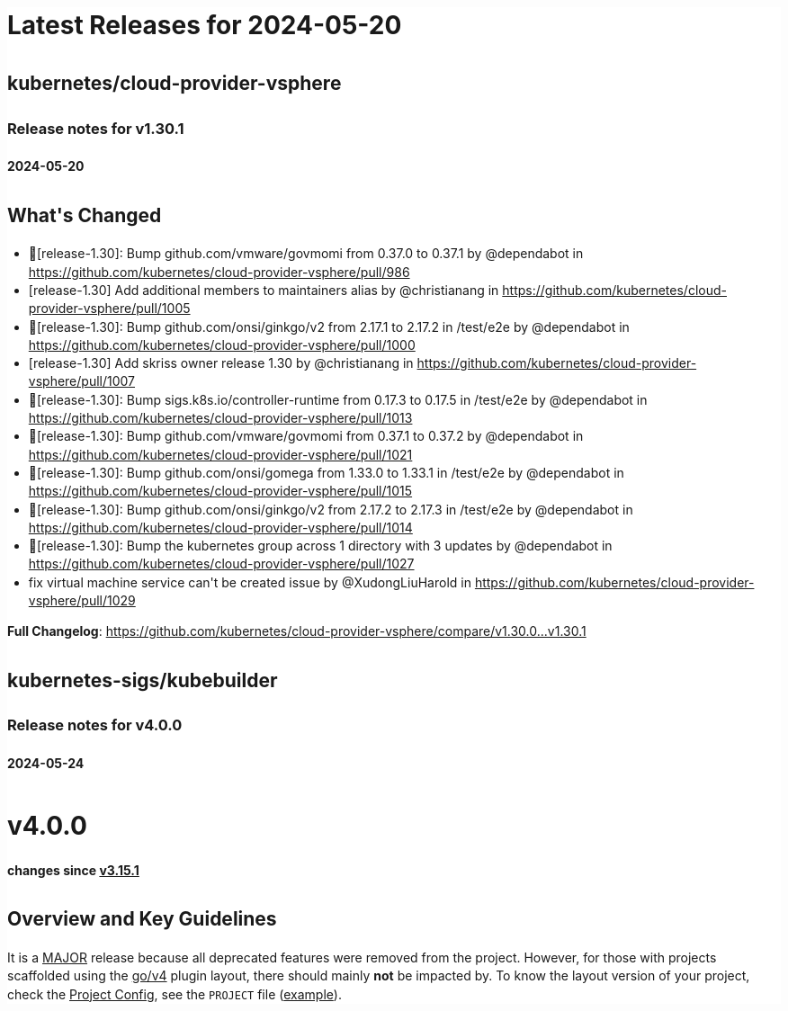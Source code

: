 # Latest Releases for 2024-05-20  
## kubernetes/cloud-provider-vsphere  
### Release notes for v1.30.1  
#### 2024-05-20  
## What's Changed
* :seedling:[release-1.30]: Bump github.com/vmware/govmomi from 0.37.0 to 0.37.1 by @dependabot in https://github.com/kubernetes/cloud-provider-vsphere/pull/986
* [release-1.30] Add additional members to maintainers alias by @christianang in https://github.com/kubernetes/cloud-provider-vsphere/pull/1005
* :seedling:[release-1.30]: Bump github.com/onsi/ginkgo/v2 from 2.17.1 to 2.17.2 in /test/e2e by @dependabot in https://github.com/kubernetes/cloud-provider-vsphere/pull/1000
* [release-1.30] Add skriss owner release 1.30 by @christianang in https://github.com/kubernetes/cloud-provider-vsphere/pull/1007
* :seedling:[release-1.30]: Bump sigs.k8s.io/controller-runtime from 0.17.3 to 0.17.5 in /test/e2e by @dependabot in https://github.com/kubernetes/cloud-provider-vsphere/pull/1013
* :seedling:[release-1.30]: Bump github.com/vmware/govmomi from 0.37.1 to 0.37.2 by @dependabot in https://github.com/kubernetes/cloud-provider-vsphere/pull/1021
* :seedling:[release-1.30]: Bump github.com/onsi/gomega from 1.33.0 to 1.33.1 in /test/e2e by @dependabot in https://github.com/kubernetes/cloud-provider-vsphere/pull/1015
* :seedling:[release-1.30]: Bump github.com/onsi/ginkgo/v2 from 2.17.2 to 2.17.3 in /test/e2e by @dependabot in https://github.com/kubernetes/cloud-provider-vsphere/pull/1014
* :seedling:[release-1.30]: Bump the kubernetes group across 1 directory with 3 updates by @dependabot in https://github.com/kubernetes/cloud-provider-vsphere/pull/1027
* fix virtual machine service can't be created issue by @XudongLiuHarold in https://github.com/kubernetes/cloud-provider-vsphere/pull/1029


**Full Changelog**: https://github.com/kubernetes/cloud-provider-vsphere/compare/v1.30.0...v1.30.1  
## kubernetes-sigs/kubebuilder  
### Release notes for v4.0.0  
#### 2024-05-24  
# v4.0.0

**changes since [v3.15.1](https://github.com/kubernetes-sigs/kubebuilder/releases/v3.15.1)**

## Overview and Key Guidelines

It is a [MAJOR](https://semver.org/) release because all deprecated features were removed from the project. However, for those with projects scaffolded using the [go/v4](https://book.kubebuilder.io/plugins/go-v4-plugin) plugin layout, there should mainly **not** be impacted by. To know the layout version of your project, check the [Project Config](https://book.kubebuilder.io/reference/project-config), see the `PROJECT` file ([example](https://github.com/kubernetes-sigs/kubebuilder/blob/6c08ed1db5804042509a360edd971ebdc4ae04d8/testdata/project-v4/PROJECT#L6-L7)).
